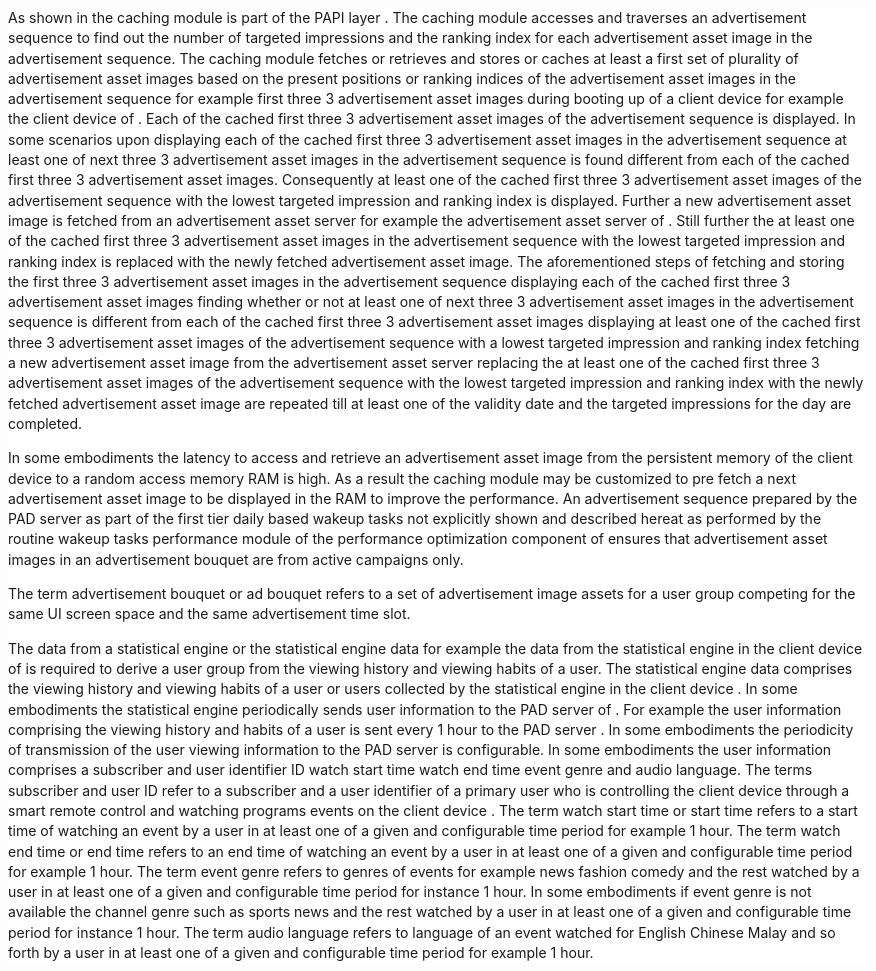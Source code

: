 As shown in the caching module is part of the PAPI layer . The caching module accesses and traverses an advertisement sequence to find out the number of targeted impressions and the ranking index for each advertisement asset image in the advertisement sequence. The caching module fetches or retrieves and stores or caches at least a first set of plurality of advertisement asset images based on the present positions or ranking indices of the advertisement asset images in the advertisement sequence for example first three 3 advertisement asset images during booting up of a client device for example the client device of . Each of the cached first three 3 advertisement asset images of the advertisement sequence is displayed. In some scenarios upon displaying each of the cached first three 3 advertisement asset images in the advertisement sequence at least one of next three 3 advertisement asset images in the advertisement sequence is found different from each of the cached first three 3 advertisement asset images. Consequently at least one of the cached first three 3 advertisement asset images of the advertisement sequence with the lowest targeted impression and ranking index is displayed. Further a new advertisement asset image is fetched from an advertisement asset server for example the advertisement asset server of . Still further the at least one of the cached first three 3 advertisement asset images in the advertisement sequence with the lowest targeted impression and ranking index is replaced with the newly fetched advertisement asset image. The aforementioned steps of fetching and storing the first three 3 advertisement asset images in the advertisement sequence displaying each of the cached first three 3 advertisement asset images finding whether or not at least one of next three 3 advertisement asset images in the advertisement sequence is different from each of the cached first three 3 advertisement asset images displaying at least one of the cached first three 3 advertisement asset images of the advertisement sequence with a lowest targeted impression and ranking index fetching a new advertisement asset image from the advertisement asset server replacing the at least one of the cached first three 3 advertisement asset images of the advertisement sequence with the lowest targeted impression and ranking index with the newly fetched advertisement asset image are repeated till at least one of the validity date and the targeted impressions for the day are completed.

In some embodiments the latency to access and retrieve an advertisement asset image from the persistent memory of the client device to a random access memory RAM is high. As a result the caching module may be customized to pre fetch a next advertisement asset image to be displayed in the RAM to improve the performance. An advertisement sequence prepared by the PAD server as part of the first tier daily based wakeup tasks not explicitly shown and described hereat as performed by the routine wakeup tasks performance module of the performance optimization component of ensures that advertisement asset images in an advertisement bouquet are from active campaigns only.

The term advertisement bouquet or ad bouquet refers to a set of advertisement image assets for a user group competing for the same UI screen space and the same advertisement time slot.

The data from a statistical engine or the statistical engine data for example the data from the statistical engine in the client device of is required to derive a user group from the viewing history and viewing habits of a user. The statistical engine data comprises the viewing history and viewing habits of a user or users collected by the statistical engine in the client device . In some embodiments the statistical engine periodically sends user information to the PAD server of . For example the user information comprising the viewing history and habits of a user is sent every 1 hour to the PAD server . In some embodiments the periodicity of transmission of the user viewing information to the PAD server is configurable. In some embodiments the user information comprises a subscriber and user identifier ID watch start time watch end time event genre and audio language. The terms subscriber and user ID refer to a subscriber and a user identifier of a primary user who is controlling the client device through a smart remote control and watching programs events on the client device . The term watch start time or start time refers to a start time of watching an event by a user in at least one of a given and configurable time period for example 1 hour. The term watch end time or end time refers to an end time of watching an event by a user in at least one of a given and configurable time period for example 1 hour. The term event genre refers to genres of events for example news fashion comedy and the rest watched by a user in at least one of a given and configurable time period for instance 1 hour. In some embodiments if event genre is not available the channel genre such as sports news and the rest watched by a user in at least one of a given and configurable time period for instance 1 hour. The term audio language refers to language of an event watched for English Chinese Malay and so forth by a user in at least one of a given and configurable time period for example 1 hour.
